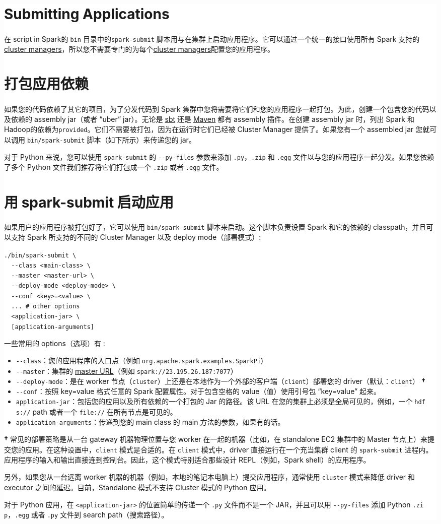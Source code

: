 # Submitting Applications

在 script in Spark的 `bin` 目录中的`spark-submit` 脚本用与在集群上启动应用程序。它可以通过一个统一的接口使用所有 Spark 支持的 [cluster managers](https://spark.apache.org/docs/latest/cluster-overview.html#cluster-manager-types)，所以您不需要专门的为每个[cluster managers](https://spark.apache.org/docs/latest/cluster-overview.html#cluster-manager-types)配置您的应用程序。

# 打包应用依赖

如果您的代码依赖了其它的项目，为了分发代码到 Spark 集群中您将需要将它们和您的应用程序一起打包。为此，创建一个包含您的代码以及依赖的 assembly jar（或者 “uber” jar）。无论是 [sbt](https://github.com/sbt/sbt-assembly) 还是 [Maven](http://maven.apache.org/plugins/maven-shade-plugin/) 都有 assembly 插件。在创建 assembly jar 时，列出 Spark 和 Hadoop的依赖为`provided`。它们不需要被打包，因为在运行时它们已经被 Cluster Manager 提供了。如果您有一个 assembled jar 您就可以调用 `bin/spark-submit` 脚本（如下所示）来传递您的 jar。

对于 Python 来说，您可以使用 `spark-submit` 的 `--py-files` 参数来添加 `.py`，`.zip` 和 `.egg` 文件以与您的应用程序一起分发。如果您依赖了多个 Python 文件我们推荐将它们打包成一个 `.zip` 或者 `.egg` 文件。

# 用 spark-submit 启动应用

如果用户的应用程序被打包好了，它可以使用 `bin/spark-submit` 脚本来启动。这个脚本负责设置 Spark 和它的依赖的 classpath，并且可以支持 Spark 所支持的不同的 Cluster Manager 以及 deploy mode（部署模式）:

```
./bin/spark-submit \
  --class <main-class> \
  --master <master-url> \
  --deploy-mode <deploy-mode> \
  --conf <key>=<value> \
  ... # other options
  <application-jar> \
  [application-arguments]
```

一些常用的 options（选项）有 :

*   `--class`：您的应用程序的入口点（例如 `org.apache.spark.examples.SparkPi`)
*   `--master`：集群的 [master URL](#master-urls)（例如 `spark://23.195.26.187:7077`）
*   `--deploy-mode`：是在 worker 节点（`cluster`）上还是在本地作为一个外部的客户端（`client`）部署您的 driver（默认：`client`） **†**
*   `--conf`：按照 key=value 格式任意的 Spark 配置属性。对于包含空格的 value（值）使用引号包 “key=value” 起来。
*   `application-jar`：包括您的应用以及所有依赖的一个打包的 Jar 的路径。该 URL 在您的集群上必须是全局可见的，例如，一个 `hdfs://` path 或者一个 `file://` 在所有节点是可见的。
*   `application-arguments`：传递到您的 main class 的 main 方法的参数，如果有的话。

**†** 常见的部署策略是从一台 gateway 机器物理位置与您 worker 在一起的机器（比如，在 standalone EC2 集群中的 Master 节点上）来提交您的应用。在这种设置中，`client` 模式是合适的。在 `client` 模式中，driver 直接运行在一个充当集群 client 的 `spark-submit` 进程内。应用程序的输入和输出直接连到控制台。因此，这个模式特别适合那些设计 REPL（例如，Spark shell）的应用程序。

另外，如果您从一台远离 worker 机器的机器（例如，本地的笔记本电脑上）提交应用程序，通常使用 `cluster` 模式来降低 driver 和 executor 之间的延迟。目前，Standalone 模式不支持 Cluster 模式的 Python 应用。

对于 Python 应用，在 `<application-jar>` 的位置简单的传递一个 `.py` 文件而不是一个 JAR，并且可以用 `--py-files` 添加 Python `.zip`，`.egg` 或者 `.py` 文件到 search path（搜索路径）。
